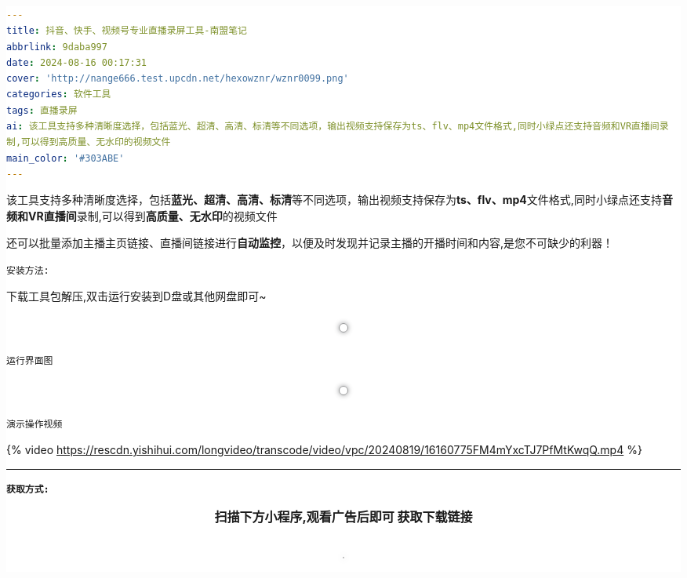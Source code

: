 ```yaml
---
title: 抖音、快手、视频号专业直播录屏工具-南盟笔记
abbrlink: 9daba997
date: 2024-08-16 00:17:31
cover: 'http://nange666.test.upcdn.net/hexowznr/wznr0099.png'
categories: 软件工具
tags: 直播录屏
ai: 该工具支持多种清晰度选择，包括蓝光、超清、高清、标清等不同选项，输出视频支持保存为ts、flv、mp4文件格式,同时小绿点还支持音频和VR直播间录制,可以得到高质量、无水印的视频文件
main_color: '#303ABE'
---
```

<meta name=referrer content=no-referrer>

该工具支持多种清晰度选择，包括**蓝光、超清、高清、标清**等不同选项，输出视频支持保存为**ts、flv、mp4**文件格式,同时小绿点还支持**音频和VR直播间**录制,可以得到**高质量、无水印**的视频文件

还可以批量添加主播主页链接、直播间链接进行**自动监控**，以便及时发现并记录主播的开播时间和内容,是您不可缺少的利器！

`安装方法:`

下载工具包解压,双击运行安装到D盘或其他网盘即可~

<p style="text-align: center; padding: 6px;"  align="center">
		<img src="http://nange666.test.upcdn.net/hexowznr/wznr00100.png" alt="" style="border: 1px solid #979899; border-radius: 19px; padding: 5px; box-shadow: #979899 0px 0px 6px; width: 100%;vertical-align:baseline;box-sizing:border-box;max-width:100% !important;" draggable="false" data-ratio="0.5622254758418741" data-w="1366"/>
</p>

`运行界面图`

<p style="text-align: center; padding: 6px;"  align="center">
		<img src="http://nange666.test.upcdn.net/hexowznr/wznr0099.png" alt="" style="border: 1px solid #979899; border-radius: 19px; padding: 5px; box-shadow: #979899 0px 0px 6px; width: 100%;vertical-align:baseline;box-sizing:border-box;max-width:100% !important;" draggable="false" data-ratio="0.5622254758418741" data-w="1366"/>
</p>

`演示操作视频`

{% video https://rescdn.yishihui.com/longvideo/transcode/video/vpc/20240819/16160775FM4mYxcTJ7PfMtKwqQ.mp4 %}

***

**`获取方式:`** 

<p style="text-align: center;" align="center">
	<strong><span style="font-size:16px;">扫描下方小程序,观看广告后即可 获取下载链接</span></strong>
</p>
<p style="padding: 12px;text-align:center;"  align="center">
	<img src="http://nange666.test.upcdn.net/nangebj/xcxlm/%E5%8D%97%E9%98%81%E8%AF%B4%EF%BC%88%E6%96%87%E7%AB%A0%EF%BC%89_91.jpg" alt="" style="box-shadow: #979899 0px 0px 10px; border: 1px solid #979899; border-radius: 20px; width: 266px;vertical-align:baseline;box-sizing:border-box;" draggable="false" width="266" data-width="266px" data-ratio="1" data-w="430"/>
</p>